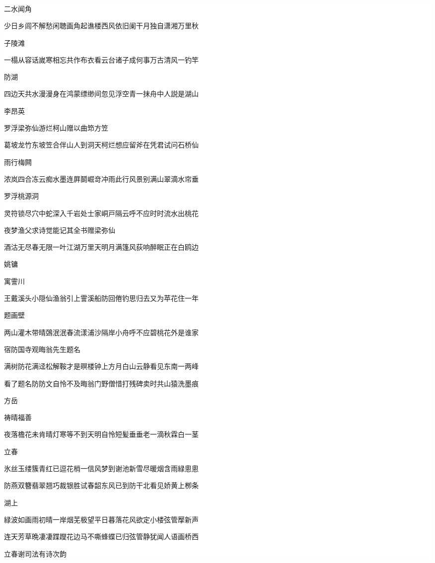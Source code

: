 二水闻角  

少日乡闾不解愁闲聴画角起谯楼西风依旧阑干月独自潇湘万里秋  

子陵滩  

一榻从容话嵗寒相忘共作布衣看云台诸子成何事万古清风一钓竿  

防湖  

四边天共水漫漫身在鸿蒙缥缈间忽见浮空青一抹舟中人説是湖山  

李昂英  

罗浮梁弥仙游烂柯山赠以曲笻方笠  

葛坡龙竹东坡笠合伴山人到洞天柯烂想应留斧在凭君试问石桥仙  

雨行梅闗  

浓岚四合冻云痴水墨连屛鬬崛竒冲雨此行风景别满山翠滴水帘垂  

罗浮桃源洞  

灵符锁尽穴中蛇深入千岩处士家峒戸隔云呼不应时时流水出桃花  

夜梦渔父求诗觉能记其全书赠梁弥仙  

酒沽无尽春无限一叶江湖万里天明月满篷风荻响醉眠正在白鸥边  

姚镛  

寓霅川  

王戴溪头小隠仙渔翁引上霅溪船防回倦钓思归去又为苹花住一年  

题画壁  

两山灌木带晴鵶泯泯春流漾浦沙隔岸小舟呼不应碧桃花外是谁家  

宿防国寺观晦翁先生题名  

满树防花满迳松解鞍才是暝楼钟上方月白山云静看见东南一两峰  

看了题名防防文自怜不及晦翁门野僧惜打残碑卖时共山猿洗墨痕  

方岳  

祷晴福善  

夜落檐花未肯晴灯寒等不到天明自怜短髪垂垂老一滴秋霖白一茎  

立春  

氷丝玉缕簇青红已逗花梢一信风梦到谢池新雪尽暖烟含雨緑悤悤  

防燕双簪翡翠翘巧裁银胜试春韶东风已到防干北看见娇黄上栁条  

湖上  

緑波如画雨初晴一岸烟芜极望平日暮落花风欲定小楼弦管擪新声  

连天芳草晩凄凄蹀躞花边马不嘶蜂蝶已归弦管静犹闻人语画桥西  

立春谢司法有诗次韵  
